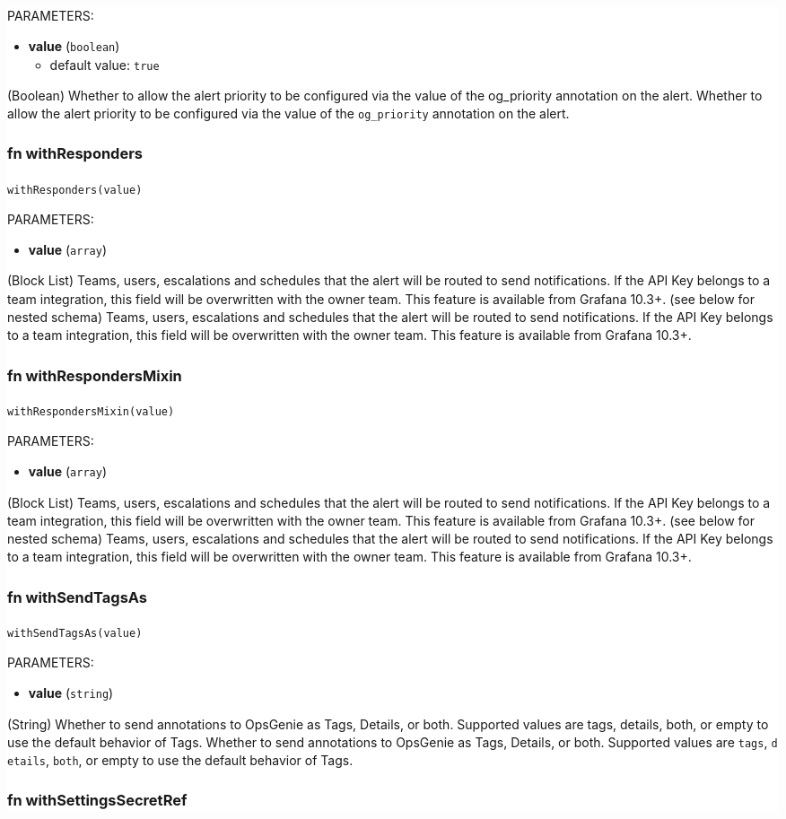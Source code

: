 PARAMETERS:

* **value** (`boolean`)
   - default value: `true`

(Boolean) Whether to allow the alert priority to be configured via the value of the og_priority annotation on the alert.
Whether to allow the alert priority to be configured via the value of the `og_priority` annotation on the alert.
### fn withResponders

```jsonnet
withResponders(value)
```

PARAMETERS:

* **value** (`array`)

(Block List) Teams, users, escalations and schedules that the alert will be routed to send notifications. If the API Key belongs to a team integration, this field will be overwritten with the owner team. This feature is available from Grafana 10.3+. (see below for nested schema)
Teams, users, escalations and schedules that the alert will be routed to send notifications. If the API Key belongs to a team integration, this field will be overwritten with the owner team. This feature is available from Grafana 10.3+.
### fn withRespondersMixin

```jsonnet
withRespondersMixin(value)
```

PARAMETERS:

* **value** (`array`)

(Block List) Teams, users, escalations and schedules that the alert will be routed to send notifications. If the API Key belongs to a team integration, this field will be overwritten with the owner team. This feature is available from Grafana 10.3+. (see below for nested schema)
Teams, users, escalations and schedules that the alert will be routed to send notifications. If the API Key belongs to a team integration, this field will be overwritten with the owner team. This feature is available from Grafana 10.3+.
### fn withSendTagsAs

```jsonnet
withSendTagsAs(value)
```

PARAMETERS:

* **value** (`string`)

(String) Whether to send annotations to OpsGenie as Tags, Details, or both. Supported values are tags, details, both, or empty to use the default behavior of Tags.
Whether to send annotations to OpsGenie as Tags, Details, or both. Supported values are `tags`, `details`, `both`, or empty to use the default behavior of Tags.
### fn withSettingsSecretRef
